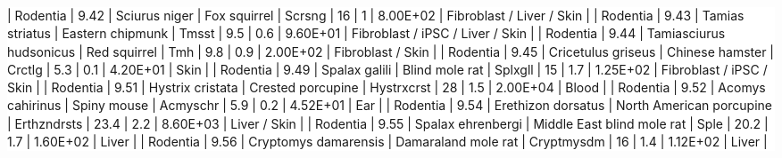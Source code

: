 | Rodentia        | 9.42                | Sciurus niger                     | Fox squirrel                     | Scrsng               | 16               | 1                                      | 8.00E+02      | Fibroblast / Liver / Skin                                                                                                                                                                                                                                                                                                                                                                |
| Rodentia        | 9.43                | Tamias striatus                   | Eastern chipmunk                 | Tmsst                | 9.5              | 0.6                                    | 9.60E+01      | Fibroblast / iPSC / Liver / Skin                                                                                                                                                                                                                                                                                                                                                         |
| Rodentia        | 9.44                | Tamiasciurus hudsonicus           | Red squirrel                     | Tmh                  | 9.8              | 0.9                                    | 2.00E+02      | Fibroblast / Skin                                                                                                                                                                                                                                                                                                                                                                        |
| Rodentia        | 9.45                | Cricetulus griseus                | Chinese hamster                  | Crctlg               | 5.3              | 0.1                                    | 4.20E+01      | Skin                                                                                                                                                                                                                                                                                                                                                                                     |
| Rodentia        | 9.49                | Spalax galili                     | Blind mole rat                   | Splxgll              | 15               | 1.7                                    | 1.25E+02      | Fibroblast / iPSC / Skin                                                                                                                                                                                                                                                                                                                                                                 |
| Rodentia        | 9.51                | Hystrix cristata                  | Crested porcupine                | Hystrxcrst           | 28               | 1.5                                    | 2.00E+04      | Blood                                                                                                                                                                                                                                                                                                                                                                                    |
| Rodentia        | 9.52                | Acomys cahirinus                  | Spiny mouse                      | Acmyschr             | 5.9              | 0.2                                    | 4.52E+01      | Ear                                                                                                                                                                                                                                                                                                                                                                                      |
| Rodentia        | 9.54                | Erethizon dorsatus                | North American porcupine         | Erthzndrsts          | 23.4             | 2.2                                    | 8.60E+03      | Liver / Skin                                                                                                                                                                                                                                                                                                                                                                             |
| Rodentia        | 9.55                | Spalax ehrenbergi                 | Middle East blind mole rat       | Sple                 | 20.2             | 1.7                                    | 1.60E+02      | Liver                                                                                                                                                                                                                                                                                                                                                                                    |
| Rodentia        | 9.56                | Cryptomys damarensis              | Damaraland mole rat              | Cryptmysdm           | 16               | 1.4                                    | 1.12E+02      | Liver                                                                                                                                                                                                                                                                                                                                                                                    |